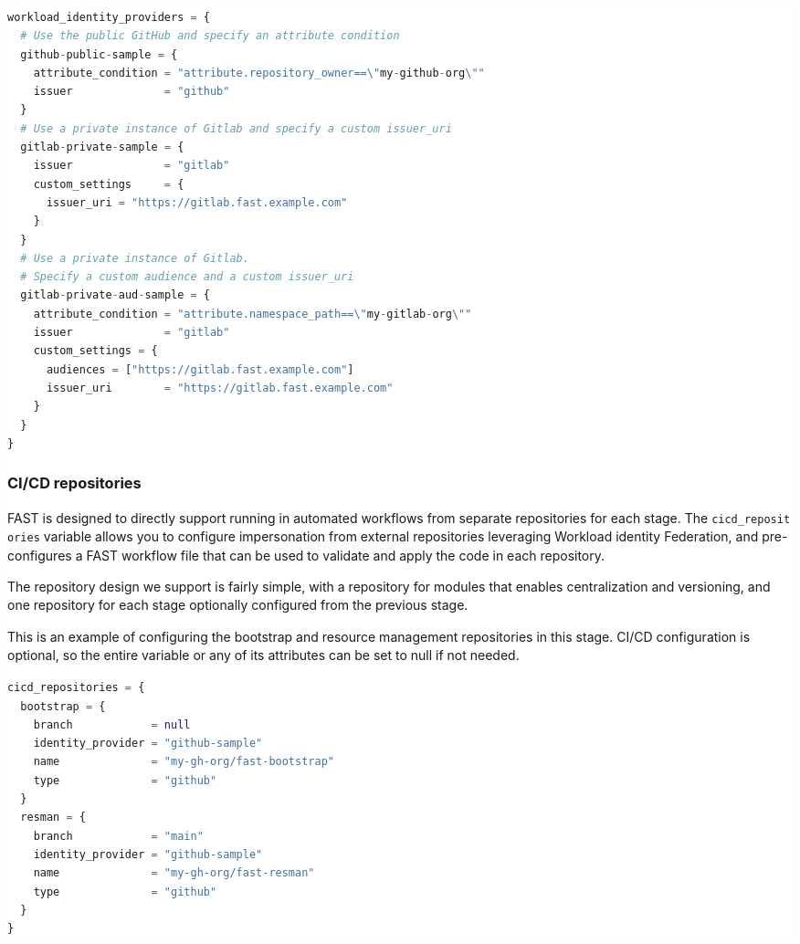 ```tfvars
workload_identity_providers = {
  # Use the public GitHub and specify an attribute condition
  github-public-sample = {
    attribute_condition = "attribute.repository_owner==\"my-github-org\""
    issuer              = "github"
  }
  # Use a private instance of Gitlab and specify a custom issuer_uri
  gitlab-private-sample = {
    issuer              = "gitlab"
    custom_settings     = {
      issuer_uri = "https://gitlab.fast.example.com"
    }
  }
  # Use a private instance of Gitlab.
  # Specify a custom audience and a custom issuer_uri
  gitlab-private-aud-sample = {
    attribute_condition = "attribute.namespace_path==\"my-gitlab-org\""
    issuer              = "gitlab"
    custom_settings = {
      audiences = ["https://gitlab.fast.example.com"]
      issuer_uri        = "https://gitlab.fast.example.com"
    }
  }
}
```

### CI/CD repositories

FAST is designed to directly support running in automated workflows from separate repositories for each stage. The `cicd_repositories` variable allows you to configure impersonation from external repositories leveraging Workload identity Federation, and pre-configures a FAST workflow file that can be used to validate and apply the code in each repository.

The repository design we support is fairly simple, with a repository for modules that enables centralization and versioning, and one repository for each stage optionally configured from the previous stage.

This is an example of configuring the bootstrap and resource management repositories in this stage. CI/CD configuration is optional, so the entire variable or any of its attributes can be set to null if not needed.

```tfvars
cicd_repositories = {
  bootstrap = {
    branch            = null
    identity_provider = "github-sample"
    name              = "my-gh-org/fast-bootstrap"
    type              = "github"
  }
  resman = {
    branch            = "main"
    identity_provider = "github-sample"
    name              = "my-gh-org/fast-resman"
    type              = "github"
  }
}
```
